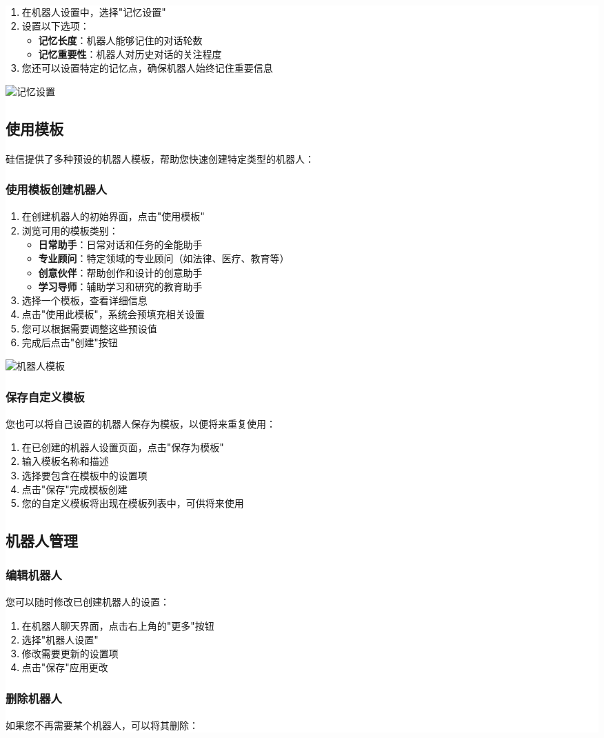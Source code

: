 1. 在机器人设置中，选择"记忆设置"
2. 设置以下选项：
   - **记忆长度**：机器人能够记住的对话轮数
   - **记忆重要性**：机器人对历史对话的关注程度
3. 您还可以设置特定的记忆点，确保机器人始终记住重要信息

![记忆设置](../assets/images/memory-settings.png)

## 使用模板

硅信提供了多种预设的机器人模板，帮助您快速创建特定类型的机器人：

### 使用模板创建机器人

1. 在创建机器人的初始界面，点击"使用模板"
2. 浏览可用的模板类别：
   - **日常助手**：日常对话和任务的全能助手
   - **专业顾问**：特定领域的专业顾问（如法律、医疗、教育等）
   - **创意伙伴**：帮助创作和设计的创意助手
   - **学习导师**：辅助学习和研究的教育助手
3. 选择一个模板，查看详细信息
4. 点击"使用此模板"，系统会预填充相关设置
5. 您可以根据需要调整这些预设值
6. 完成后点击"创建"按钮

![机器人模板](../assets/images/robot-templates.png)

### 保存自定义模板

您也可以将自己设置的机器人保存为模板，以便将来重复使用：

1. 在已创建的机器人设置页面，点击"保存为模板"
2. 输入模板名称和描述
3. 选择要包含在模板中的设置项
4. 点击"保存"完成模板创建
5. 您的自定义模板将出现在模板列表中，可供将来使用

## 机器人管理

### 编辑机器人

您可以随时修改已创建机器人的设置：

1. 在机器人聊天界面，点击右上角的"更多"按钮
2. 选择"机器人设置"
3. 修改需要更新的设置项
4. 点击"保存"应用更改

### 删除机器人

如果您不再需要某个机器人，可以将其删除：
